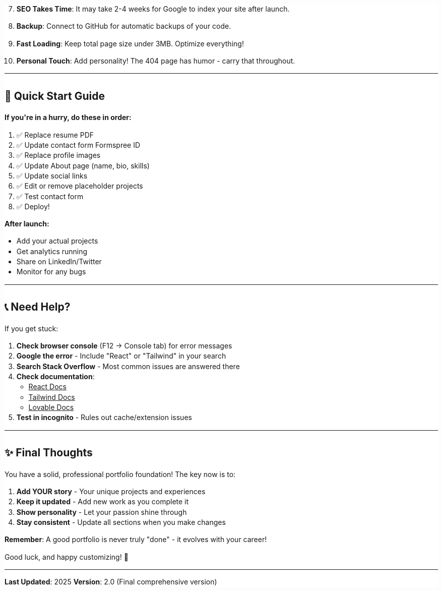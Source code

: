 7. **SEO Takes Time**: It may take 2-4 weeks for Google to index your site after launch.

8. **Backup**: Connect to GitHub for automatic backups of your code.

9. **Fast Loading**: Keep total page size under 3MB. Optimize everything!

10. **Personal Touch**: Add personality! The 404 page has humor - carry that throughout.

---

## 🎯 Quick Start Guide

**If you're in a hurry, do these in order:**

1. ✅ Replace resume PDF
2. ✅ Update contact form Formspree ID
3. ✅ Replace profile images
4. ✅ Update About page (name, bio, skills)
5. ✅ Update social links
6. ✅ Edit or remove placeholder projects
7. ✅ Test contact form
8. ✅ Deploy!

**After launch:**
- Add your actual projects
- Get analytics running
- Share on LinkedIn/Twitter
- Monitor for any bugs

---

## 📞 Need Help?

If you get stuck:

1. **Check browser console** (F12 → Console tab) for error messages
2. **Google the error** - Include "React" or "Tailwind" in your search
3. **Search Stack Overflow** - Most common issues are answered there
4. **Check documentation**: 
   - [React Docs](https://react.dev/)
   - [Tailwind Docs](https://tailwindcss.com/)
   - [Lovable Docs](https://docs.lovable.dev/)
5. **Test in incognito** - Rules out cache/extension issues

---

## ✨ Final Thoughts

You have a solid, professional portfolio foundation! The key now is to:

1. **Add YOUR story** - Your unique projects and experiences
2. **Keep it updated** - Add new work as you complete it
3. **Show personality** - Let your passion shine through
4. **Stay consistent** - Update all sections when you make changes

**Remember**: A good portfolio is never truly "done" - it evolves with your career!

Good luck, and happy customizing! 🚀

---

**Last Updated**: 2025
**Version**: 2.0 (Final comprehensive version)